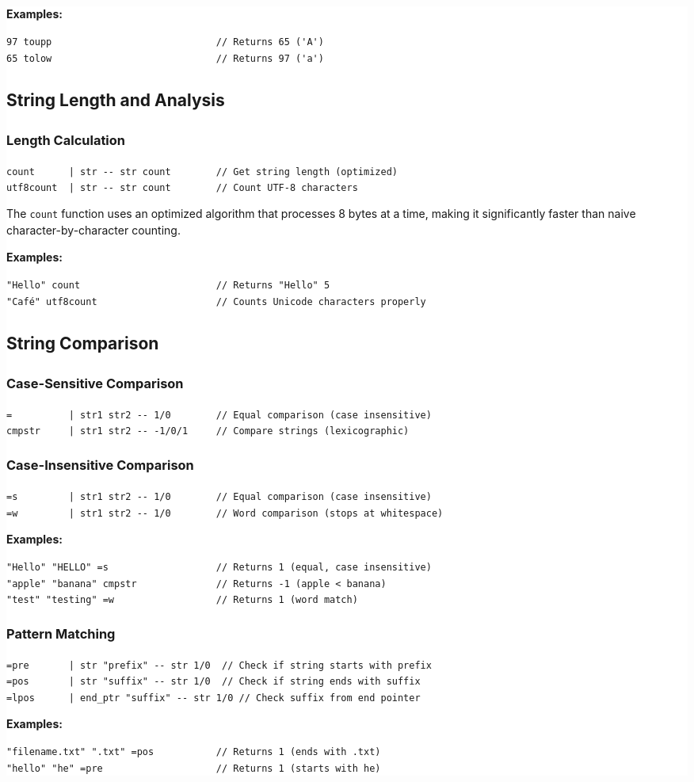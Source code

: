 **Examples:**
```r3
97 toupp                             // Returns 65 ('A')
65 tolow                             // Returns 97 ('a')
```

## String Length and Analysis

### Length Calculation
```r3
count      | str -- str count        // Get string length (optimized)
utf8count  | str -- str count        // Count UTF-8 characters
```

The `count` function uses an optimized algorithm that processes 8 bytes at a time, making it significantly faster than naive character-by-character counting.

**Examples:**
```r3
"Hello" count                        // Returns "Hello" 5
"Café" utf8count                     // Counts Unicode characters properly
```

## String Comparison

### Case-Sensitive Comparison
```r3
=          | str1 str2 -- 1/0        // Equal comparison (case insensitive)
cmpstr     | str1 str2 -- -1/0/1     // Compare strings (lexicographic)
```

### Case-Insensitive Comparison  
```r3
=s         | str1 str2 -- 1/0        // Equal comparison (case insensitive)
=w         | str1 str2 -- 1/0        // Word comparison (stops at whitespace)
```

**Examples:**
```r3
"Hello" "HELLO" =s                   // Returns 1 (equal, case insensitive)
"apple" "banana" cmpstr              // Returns -1 (apple < banana)
"test" "testing" =w                  // Returns 1 (word match)
```

### Pattern Matching
```r3
=pre       | str "prefix" -- str 1/0  // Check if string starts with prefix
=pos       | str "suffix" -- str 1/0  // Check if string ends with suffix  
=lpos      | end_ptr "suffix" -- str 1/0 // Check suffix from end pointer
```

**Examples:**
```r3
"filename.txt" ".txt" =pos           // Returns 1 (ends with .txt)
"hello" "he" =pre                    // Returns 1 (starts with he)
```
